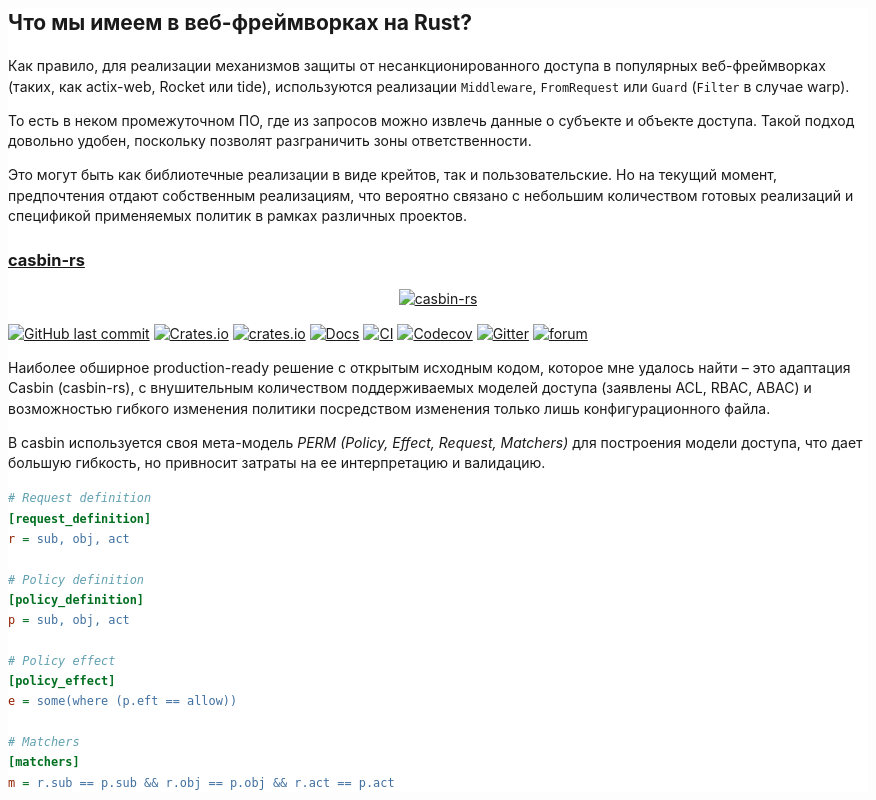 ## Что мы имеем в веб-фреймворках на Rust?


Как правило, для реализации механизмов защиты от несанкционированного доступа в популярных веб-фреймворках (таких, как actix-web, Rocket или tide), используются реализации `Middleware`, `FromRequest` или `Guard` (`Filter` в случае warp).

То есть в неком промежуточном ПО, где из запросов можно извлечь данные о субъекте и объекте доступа. Такой подход довольно удобен, поскольку позволят разграничить зоны ответственности.

Это могут быть как библиотечные реализации в виде крейтов, так и пользовательские. Но на текущий момент, предпочтения отдают собственным реализациям, что вероятно связано с небольшим количеством готовых реализаций и спецификой применяемых политик в рамках различных проектов.

### [casbin-rs]

<p align="center">
    <a href="https://github.com/casbin/casbin-rs">
        <img alt="casbin-rs" src="https://dev-to-uploads.s3.amazonaws.com/uploads/articles/aajqjgvqnqy76sfxx2w2.png"/>
    </a>
</p>

[![GitHub last commit](https://img.shields.io/github/last-commit/casbin/casbin-rs)](https://github.com/casbin/casbin-rs/commits/master)
[![Crates.io](https://img.shields.io/crates/v/casbin.svg)](https://crates.io/crates/casbin)
[![crates.io](https://img.shields.io/crates/d/casbin)](https://crates.io/crates/casbin)
[![Docs](https://docs.rs/casbin/badge.svg)](https://docs.rs/casbin)
[![CI](https://github.com/casbin/casbin-rs/workflows/CI/badge.svg)](https://github.com/casbin/casbin-rs/actions)
[![Codecov](https://codecov.io/gh/casbin/casbin-rs/branch/master/graph/badge.svg)](https://codecov.io/gh/casbin/casbin-rs)
[![Gitter](https://badges.gitter.im/Join%20Chat.svg)](https://gitter.im/casbin/lobby)
[![forum](https://img.shields.io/badge/forum-join-%23cde201)](https://forum.casbin.org/)

Наиболее обширное production-ready решение с открытым исходным кодом, которое мне удалось найти – это адаптация Casbin (casbin-rs), с внушительным количеством поддерживаемых моделей доступа (заявлены ACL, RBAC, ABAC) и возможностью гибкого изменения политики посредством изменения только лишь конфигурационного файла.

В casbin используется своя мета-модель _PERM (Policy, Effect, Request, Matchers)_ для построения модели доступа, что дает большую гибкость, но привносит затраты на ее интерпретацию и валидацию.

```ini
# Request definition
[request_definition]
r = sub, obj, act

# Policy definition
[policy_definition]
p = sub, obj, act

# Policy effect
[policy_effect]
e = some(where (p.eft == allow))

# Matchers
[matchers]
m = r.sub == p.sub && r.obj == p.obj && r.act == p.act
```


[casbin-rs]: https://github.com/casbin/casbin-rs
[actix-web-grants]: https://github.com/DDtKey/actix-web-grants